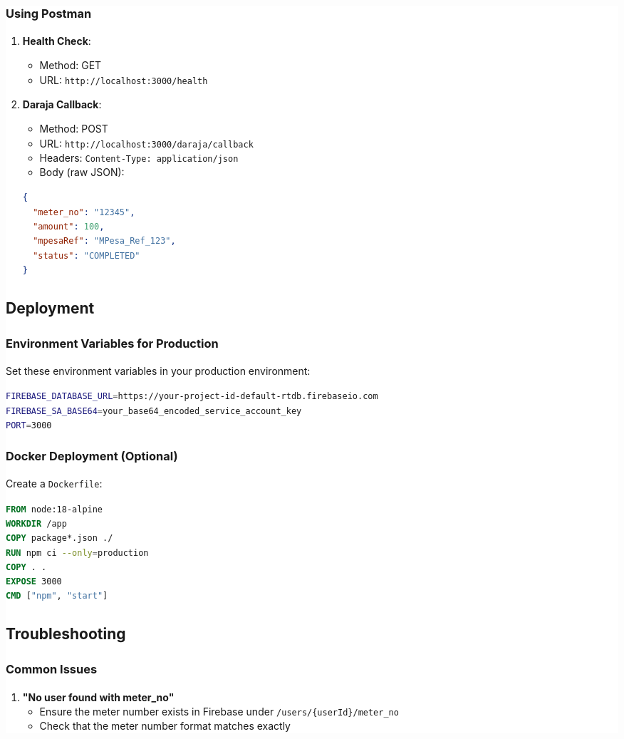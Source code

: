 ### Using Postman

1. **Health Check**:
   - Method: GET
   - URL: `http://localhost:3000/health`

2. **Daraja Callback**:
   - Method: POST
   - URL: `http://localhost:3000/daraja/callback`
   - Headers: `Content-Type: application/json`
   - Body (raw JSON):
   ```json
   {
     "meter_no": "12345",
     "amount": 100,
     "mpesaRef": "MPesa_Ref_123",
     "status": "COMPLETED"
   }
   ```

## Deployment

### Environment Variables for Production

Set these environment variables in your production environment:

```bash
FIREBASE_DATABASE_URL=https://your-project-id-default-rtdb.firebaseio.com
FIREBASE_SA_BASE64=your_base64_encoded_service_account_key
PORT=3000
```

### Docker Deployment (Optional)

Create a `Dockerfile`:

```dockerfile
FROM node:18-alpine
WORKDIR /app
COPY package*.json ./
RUN npm ci --only=production
COPY . .
EXPOSE 3000
CMD ["npm", "start"]
```

## Troubleshooting

### Common Issues

1. **"No user found with meter_no"**
   - Ensure the meter number exists in Firebase under `/users/{userId}/meter_no`
   - Check that the meter number format matches exactly
